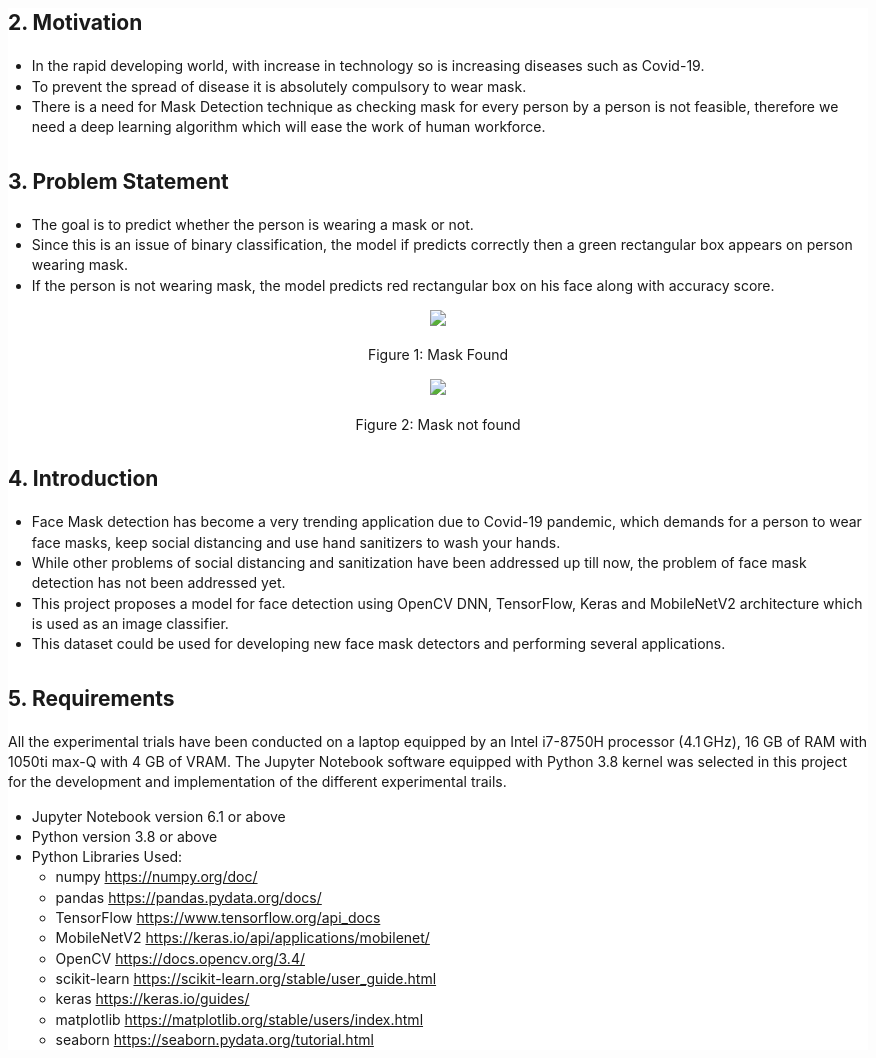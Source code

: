 ## 2. Motivation
- In the rapid developing world, with increase in technology so is increasing diseases such as Covid-19.
- To prevent the spread of disease it is absolutely compulsory to wear mask.
- There is a need for Mask Detection technique as checking mask for every person by a person is not feasible, therefore we need a deep learning algorithm which will ease the work of human workforce.


## 3. Problem Statement
- The goal is to predict whether the person is wearing a mask or not.
- Since this is an issue of binary classification, the model if predicts correctly then a green rectangular box appears on person wearing mask. 
- If the person is not wearing mask, the model predicts red rectangular box on his face along with accuracy score.

<p align="center">
  <img src="https://user-images.githubusercontent.com/47279598/123409678-135f7600-d5cc-11eb-8fe7-864357267a8c.png" />
</p>
<p align=center> 
Figure 1: Mask Found
</p>

<p align="center">
  <img src="https://user-images.githubusercontent.com/47279598/123409982-6df8d200-d5cc-11eb-80a2-b7fe603b2c39.png" />
</p>
<p align=center> 
Figure 2: Mask not found
</p>

## 4. Introduction
- Face Mask detection has become a very trending application due to Covid-19 pandemic, which demands for a person to wear face masks, keep social distancing and use hand sanitizers to wash your hands. 
- While other problems of social distancing and sanitization have been addressed up till now, the problem of face mask detection has not been addressed yet.
- This project proposes a model for face detection using OpenCV DNN, TensorFlow, Keras and MobileNetV2 architecture which is used as an image classifier. 
- This dataset could be used for developing new face mask detectors and performing several applications.

## 5. Requirements
All the experimental trials have been conducted on a laptop equipped by an Intel i7-8750H processor (4.1 GHz), 16 GB of RAM with 1050ti max-Q with 4 GB of VRAM. 
The Jupyter Notebook software equipped with Python 3.8 kernel was selected in this project for the development and implementation of the different experimental trails.

- Jupyter Notebook version 6.1 or above
- Python version 3.8 or above
- Python Libraries Used:
  - numpy https://numpy.org/doc/
  - pandas https://pandas.pydata.org/docs/
  - TensorFlow https://www.tensorflow.org/api_docs
  - MobileNetV2 https://keras.io/api/applications/mobilenet/
  - OpenCV https://docs.opencv.org/3.4/
  - scikit-learn https://scikit-learn.org/stable/user_guide.html
  - keras https://keras.io/guides/
  - matplotlib https://matplotlib.org/stable/users/index.html
  - seaborn https://seaborn.pydata.org/tutorial.html
